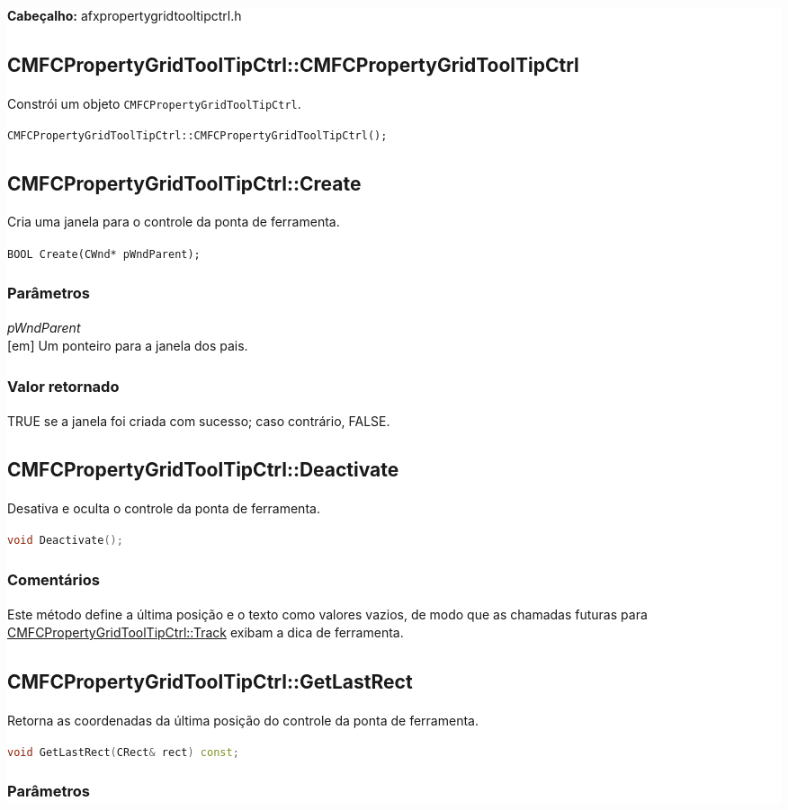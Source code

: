 **Cabeçalho:** afxpropertygridtooltipctrl.h

## <a name="cmfcpropertygridtooltipctrlcmfcpropertygridtooltipctrl"></a><a name="cmfcpropertygridtooltipctrl"></a>CMFCPropertyGridToolTipCtrl::CMFCPropertyGridToolTipCtrl

Constrói um objeto `CMFCPropertyGridToolTipCtrl`.

```
CMFCPropertyGridToolTipCtrl::CMFCPropertyGridToolTipCtrl();
```

## <a name="cmfcpropertygridtooltipctrlcreate"></a><a name="create"></a>CMFCPropertyGridToolTipCtrl::Create

Cria uma janela para o controle da ponta de ferramenta.

```
BOOL Create(CWnd* pWndParent);
```

### <a name="parameters"></a>Parâmetros

*pWndParent*<br/>
[em] Um ponteiro para a janela dos pais.

### <a name="return-value"></a>Valor retornado

TRUE se a janela foi criada com sucesso; caso contrário, FALSE.

## <a name="cmfcpropertygridtooltipctrldeactivate"></a><a name="deactivate"></a>CMFCPropertyGridToolTipCtrl::Deactivate

Desativa e oculta o controle da ponta de ferramenta.

```cpp
void Deactivate();
```

### <a name="remarks"></a>Comentários

Este método define a última posição e o texto como valores vazios, de modo que as chamadas futuras para [CMFCPropertyGridToolTipCtrl::Track](#track) exibam a dica de ferramenta.

## <a name="cmfcpropertygridtooltipctrlgetlastrect"></a><a name="getlastrect"></a>CMFCPropertyGridToolTipCtrl::GetLastRect

Retorna as coordenadas da última posição do controle da ponta de ferramenta.

```cpp
void GetLastRect(CRect& rect) const;
```

### <a name="parameters"></a>Parâmetros
